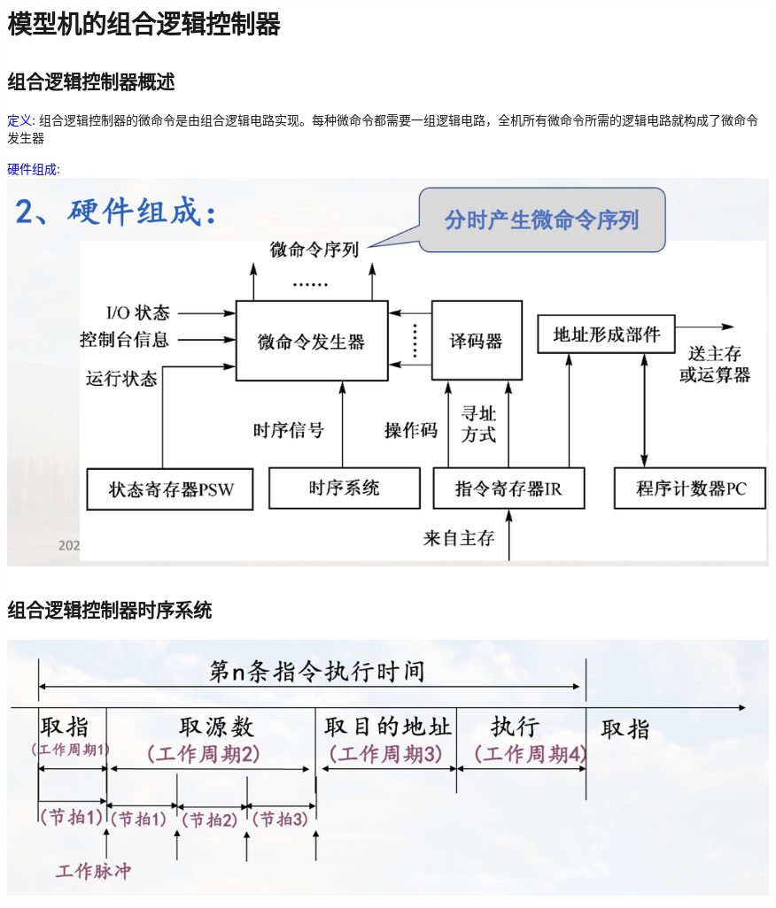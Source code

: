 # 模型机的组合逻辑控制器

## 组合逻辑控制器概述

<font color=blue>定义</font>: 组合逻辑控制器的微命令是由组合逻辑电路实现。每种微命令都需要一组逻辑电路，全机所有微命令所需的逻辑电路就构成了微命令发生器

<font color=blue>硬件组成</font>: ![硬件组成](pics/%E7%A1%AC%E4%BB%B6%E7%BB%84%E6%88%90.png)

## 组合逻辑控制器时序系统

![时序系统](pics/%E6%97%B6%E5%BA%8F%E7%B3%BB%E7%BB%9F.png)

